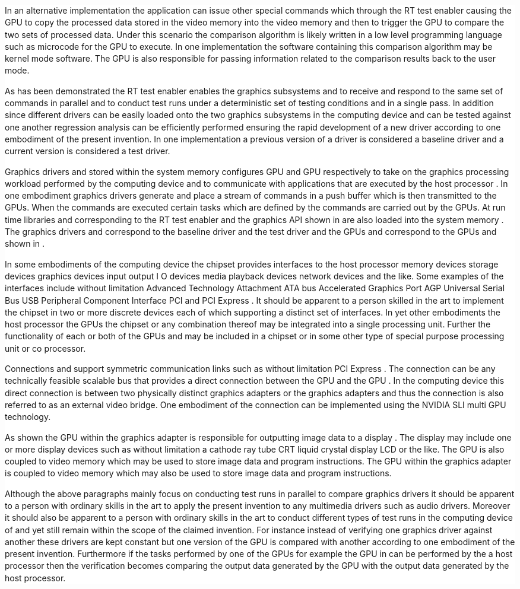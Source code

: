 In an alternative implementation the application can issue other special commands which through the RT test enabler causing the GPU to copy the processed data stored in the video memory into the video memory and then to trigger the GPU to compare the two sets of processed data. Under this scenario the comparison algorithm is likely written in a low level programming language such as microcode for the GPU to execute. In one implementation the software containing this comparison algorithm may be kernel mode software. The GPU is also responsible for passing information related to the comparison results back to the user mode.

As has been demonstrated the RT test enabler enables the graphics subsystems and to receive and respond to the same set of commands in parallel and to conduct test runs under a deterministic set of testing conditions and in a single pass. In addition since different drivers can be easily loaded onto the two graphics subsystems in the computing device and can be tested against one another regression analysis can be efficiently performed ensuring the rapid development of a new driver according to one embodiment of the present invention. In one implementation a previous version of a driver is considered a baseline driver and a current version is considered a test driver.

Graphics drivers and stored within the system memory configures GPU and GPU respectively to take on the graphics processing workload performed by the computing device and to communicate with applications that are executed by the host processor . In one embodiment graphics drivers generate and place a stream of commands in a push buffer which is then transmitted to the GPUs. When the commands are executed certain tasks which are defined by the commands are carried out by the GPUs. At run time libraries and corresponding to the RT test enabler and the graphics API shown in are also loaded into the system memory . The graphics drivers and correspond to the baseline driver and the test driver and the GPUs and correspond to the GPUs and shown in .

In some embodiments of the computing device the chipset provides interfaces to the host processor memory devices storage devices graphics devices input output I O devices media playback devices network devices and the like. Some examples of the interfaces include without limitation Advanced Technology Attachment ATA bus Accelerated Graphics Port AGP Universal Serial Bus USB Peripheral Component Interface PCI and PCI Express . It should be apparent to a person skilled in the art to implement the chipset in two or more discrete devices each of which supporting a distinct set of interfaces. In yet other embodiments the host processor the GPUs the chipset or any combination thereof may be integrated into a single processing unit. Further the functionality of each or both of the GPUs and may be included in a chipset or in some other type of special purpose processing unit or co processor.

Connections and support symmetric communication links such as without limitation PCI Express . The connection can be any technically feasible scalable bus that provides a direct connection between the GPU and the GPU . In the computing device this direct connection is between two physically distinct graphics adapters or the graphics adapters and thus the connection is also referred to as an external video bridge. One embodiment of the connection can be implemented using the NVIDIA SLI multi GPU technology.

As shown the GPU within the graphics adapter is responsible for outputting image data to a display . The display may include one or more display devices such as without limitation a cathode ray tube CRT liquid crystal display LCD or the like. The GPU is also coupled to video memory which may be used to store image data and program instructions. The GPU within the graphics adapter is coupled to video memory which may also be used to store image data and program instructions.

Although the above paragraphs mainly focus on conducting test runs in parallel to compare graphics drivers it should be apparent to a person with ordinary skills in the art to apply the present invention to any multimedia drivers such as audio drivers. Moreover it should also be apparent to a person with ordinary skills in the art to conduct different types of test runs in the computing device of and yet still remain within the scope of the claimed invention. For instance instead of verifying one graphics driver against another these drivers are kept constant but one version of the GPU is compared with another according to one embodiment of the present invention. Furthermore if the tasks performed by one of the GPUs for example the GPU in can be performed by the a host processor then the verification becomes comparing the output data generated by the GPU with the output data generated by the host processor.
